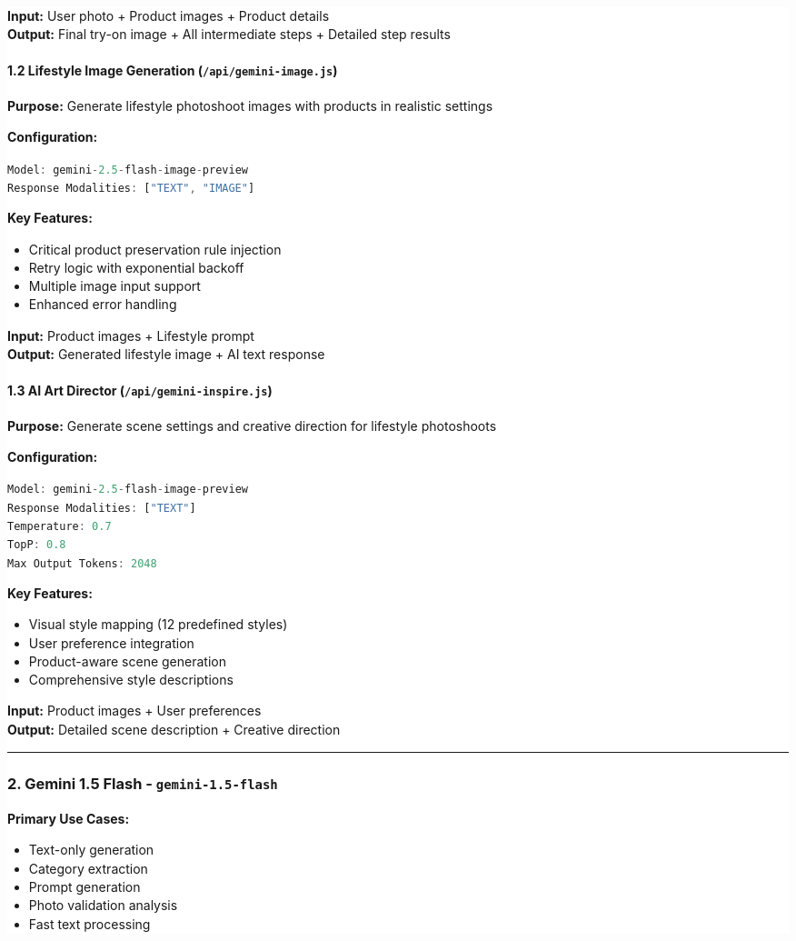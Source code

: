 **Input:** User photo + Product images + Product details  
**Output:** Final try-on image + All intermediate steps + Detailed step results

#### 1.2 Lifestyle Image Generation (`/api/gemini-image.js`)

**Purpose:** Generate lifestyle photoshoot images with products in realistic settings

**Configuration:**
```javascript
Model: gemini-2.5-flash-image-preview
Response Modalities: ["TEXT", "IMAGE"]
```

**Key Features:**
- Critical product preservation rule injection
- Retry logic with exponential backoff
- Multiple image input support
- Enhanced error handling

**Input:** Product images + Lifestyle prompt  
**Output:** Generated lifestyle image + AI text response

#### 1.3 AI Art Director (`/api/gemini-inspire.js`)

**Purpose:** Generate scene settings and creative direction for lifestyle photoshoots

**Configuration:**
```javascript
Model: gemini-2.5-flash-image-preview
Response Modalities: ["TEXT"]
Temperature: 0.7
TopP: 0.8
Max Output Tokens: 2048
```

**Key Features:**
- Visual style mapping (12 predefined styles)
- User preference integration
- Product-aware scene generation
- Comprehensive style descriptions

**Input:** Product images + User preferences  
**Output:** Detailed scene description + Creative direction

---

### 2. Gemini 1.5 Flash - `gemini-1.5-flash`

**Primary Use Cases:**
- Text-only generation
- Category extraction
- Prompt generation
- Photo validation analysis
- Fast text processing

